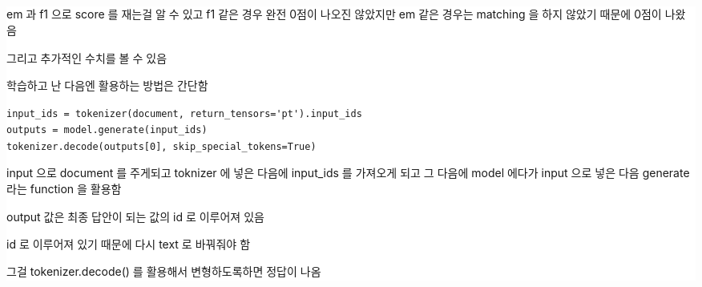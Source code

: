 em 과 f1 으로 score 를 재는걸 알 수 있고 f1 같은 경우 완전 0점이 나오진 않았지만 em 같은 경우는 matching 을 하지 않았기 때문에 0점이 나왔음

그리고 추가적인 수치를 볼 수 있음

학습하고 난 다음엔 활용하는 방법은 간단함

```pydocument = "세종대왕은 언제 태어났어?"
input_ids = tokenizer(document, return_tensors='pt').input_ids
outputs = model.generate(input_ids)
tokenizer.decode(outputs[0], skip_special_tokens=True)
```

input 으로 document 를 주게되고 toknizer 에 넣은 다음에 input_ids 를 가져오게 되고 
그 다음에 model 에다가 input 으로 넣은 다음 generate 라는 function 을 활용함

output 값은 최종 답안이 되는 값의 id 로 이루어져 있음

id 로 이루어져 있기 때문에 다시 text 로 바꿔줘야 함

그걸 tokenizer.decode() 를 활용해서 변형하도록하면 정답이 나옴































